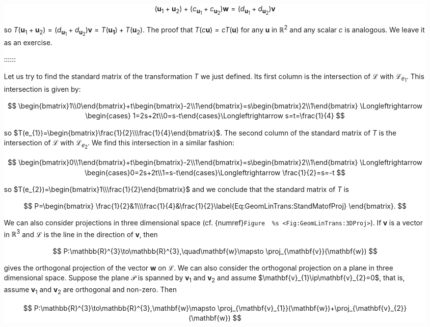 $$
(\mathbf{u}_{1}+\mathbf{u}_{2})+(c_{\mathbf{u}_{1}}+c_{\mathbf{u}_{2}})\mathbf{w}=(d_{\mathbf{u}_{1}}+d_{\mathbf{u}_{2}})
\mathbf{v}
$$

so $T(\mathbf{u}_{1}+\mathbf{u}_{2})=(d_{\mathbf{u}_{1}}+d_{\mathbf{u}_{2}})
\mathbf{v}=T(\mathbf{u_{1}})+T(\mathbf{u}_{2})$. The proof that $T(c\mathbf{u})=cT(\mathbf{u})$ for any $\mathbf{u}$ in $\mathbb{R}^{2}$ and any scalar $c$ is analogous. We leave it as an exercise.

::::::

Let us try to find the standard matrix of the transformation $T$ we just defined. Its first column is the intersection of $\mathcal{L}$ with $\mathcal{L}_{e_{1}}$. This intersection is given by:

$$
\begin{bmatrix}1\\0\end{bmatrix}+t\begin{bmatrix}-2\\1\end{bmatrix}=s\begin{bmatrix}2\\1\end{bmatrix} \Longleftrightarrow \begin{cases} 1=2s+2t\\0=s-t\end{cases}\Longleftrightarrow s=t=\frac{1}{4}
$$

so $T(e_{1})=\begin{bmatrix}\frac{1}{2}\\\frac{1}{4}\end{bmatrix}$. The second column of the standard matrix of $T$ is the intersection of $\mathcal{L}$ with $\mathcal{L}_{e_{2}}$. We find this intersection in a similar fashion:

$$
\begin{bmatrix}0\\1\end{bmatrix}+t\begin{bmatrix}-2\\1\end{bmatrix}=s\begin{bmatrix}2\\1\end{bmatrix}
\Longleftrightarrow \begin{cases}0=2s+2t\\1=s-t\end{cases}\Longleftrightarrow \frac{1}{2}=s=-t
$$

so $T(e_{2})=\begin{bmatrix}1\\\frac{1}{2}\end{bmatrix}$ and we conclude that the standard matrix of $T$ is

$$
P=\begin{bmatrix}
\frac{1}{2}&1\\\frac{1}{4}&\frac{1}{2}\label{Eq:GeomLinTrans:StandMatofProj}
\end{bmatrix}.
$$

We can also consider projections in three dimensional space (cf. {numref}`Figure  %s <Fig:GeomLinTrans:3DProj>`). If $\mathbf{v}$ is a vector in $\mathbb{R}^{3}$ and $\mathcal{L}$ is the line in the direction of $\mathbf{v}$, then

$$
P:\mathbb{R}^{3}\to\mathbb{R}^{3},\quad\mathbf{w}\mapsto \proj_{\mathbf{v}}(\mathbf{w})
$$

gives the orthogonal projection of the vector $\mathbf{w}$ on $\mathcal{L}$.
We can also consider the orthogonal projection on a plane in three dimensional space. Suppose the plane $\mathcal{P}$ is spanned by $\mathbf{v}_{1}$ and $\mathbf{v}_{2}$ and assume $\mathbf{v}_{1}\ip\mathbf{v}_{2}=0$, that is, assume $\mathbf{v}_{1}$ and $\mathbf{v}_{2}$ are orthogonal and non-zero. Then

$$
P:\mathbb{R}^{3}\to\mathbb{R}^{3},\mathbf{w}\mapsto \proj_{\mathbf{v}_{1}}(\mathbf{w})+\proj_{\mathbf{v}_{2}}(\mathbf{w})
$$
